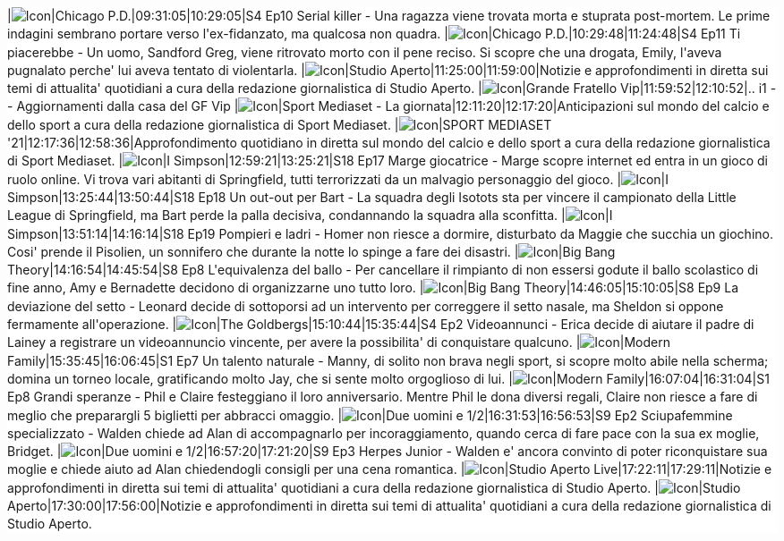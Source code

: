 |![Icon](https://guidatv.sky.it/uuid/0f3e3823-1e66-4e39-8e54-c4547feb8fda/cover?md5ChecksumParam=cb99997ed6bd491fdfbdf20e6ffdd86c)|Chicago P.D.|09:31:05|10:29:05|S4 Ep10 Serial killer - Una ragazza viene trovata morta e stuprata post-mortem. Le prime indagini sembrano portare verso l&#039;ex-fidanzato, ma qualcosa non quadra.
|![Icon](https://guidatv.sky.it/uuid/776b1d27-8c02-4c11-9fff-aece41b46dc0/cover?md5ChecksumParam=cb99997ed6bd491fdfbdf20e6ffdd86c)|Chicago P.D.|10:29:48|11:24:48|S4 Ep11 Ti piacerebbe - Un uomo, Sandford Greg, viene ritrovato morto con il pene reciso. Si scopre che una drogata, Emily, l&#039;aveva pugnalato perche&#039; lui aveva tentato di violentarla.
|![Icon](https://guidatv.sky.it/uuid/c60ddf3f-37e0-472e-8bba-da0bb8e3920c/cover?md5ChecksumParam=3963b5058be196763b0a96e8aa1c8f33)|Studio Aperto|11:25:00|11:59:00|Notizie e approfondimenti in diretta sui temi di attualita&#039; quotidiani a cura della redazione giornalistica di Studio Aperto.
|![Icon](https://guidatv.sky.it/uuid/212ddce7-b319-49c1-b68d-1721e0cf1877/cover?md5ChecksumParam=38b61b6589655565493d901a3dd0a6c0)|Grande Fratello Vip|11:59:52|12:10:52|.. i1 - - Aggiornamenti dalla casa del GF Vip
|![Icon](https://guidatv.sky.it/uuid/e84b42fa-bb2b-4205-93e6-cfadc2576986/cover?md5ChecksumParam=205b4eb5af9f6469960c8f4a81f726da)|Sport Mediaset - La giornata|12:11:20|12:17:20|Anticipazioni sul mondo del calcio e dello sport a cura della redazione giornalistica di Sport Mediaset.
|![Icon](https://guidatv.sky.it/uuid/5bae748a-1b62-4785-bf80-fc8d9815c8e1/cover?md5ChecksumParam=01cbe3ae7032b33bd7ff4e13d9b71f70)|SPORT MEDIASET &#039;21|12:17:36|12:58:36|Approfondimento quotidiano in diretta sul mondo del calcio e dello sport a cura della redazione giornalistica di Sport Mediaset.
|![Icon](https://guidatv.sky.it/uuid/8727ff54-dbfb-4e21-a9a6-969b6fee99fd/cover?md5ChecksumParam=b5d603d91225413b44ab1bb29075a6f4)|I Simpson|12:59:21|13:25:21|S18 Ep17 Marge giocatrice - Marge scopre internet ed entra in un gioco di ruolo online. Vi trova vari abitanti di Springfield, tutti terrorizzati da un malvagio personaggio del gioco.
|![Icon](https://guidatv.sky.it/uuid/c294c124-7bec-4927-8702-9f17648ffab0/cover?md5ChecksumParam=b5d603d91225413b44ab1bb29075a6f4)|I Simpson|13:25:44|13:50:44|S18 Ep18 Un out-out per Bart - La squadra degli Isotots sta per vincere il campionato della Little League di Springfield, ma Bart perde la palla decisiva, condannando la squadra alla sconfitta.
|![Icon](https://guidatv.sky.it/uuid/6a5186c1-0260-456c-86c6-bd5b3d0b6545/cover?md5ChecksumParam=b5d603d91225413b44ab1bb29075a6f4)|I Simpson|13:51:14|14:16:14|S18 Ep19 Pompieri e ladri - Homer non riesce a dormire, disturbato da Maggie che succhia un giochino. Cosi&#039; prende il Pisolien, un sonnifero che durante la notte lo spinge a fare dei disastri.
|![Icon](https://guidatv.sky.it/uuid/210c85bf-1fa9-43e1-82c2-2efe495fc4c0/cover?md5ChecksumParam=94e85e1c6299e8f67cce493dc977afdb)|Big Bang Theory|14:16:54|14:45:54|S8 Ep8 L&#039;equivalenza del ballo - Per cancellare il rimpianto di non essersi godute il ballo scolastico di fine anno, Amy e Bernadette decidono di organizzarne uno tutto loro.
|![Icon](https://guidatv.sky.it/uuid/038105d7-d2a1-4b73-8fff-ddd612146b24/cover?md5ChecksumParam=94e85e1c6299e8f67cce493dc977afdb)|Big Bang Theory|14:46:05|15:10:05|S8 Ep9 La deviazione del setto - Leonard decide di sottoporsi ad un intervento per correggere il setto nasale, ma Sheldon si oppone fermamente all&#039;operazione.
|![Icon](https://guidatv.sky.it/uuid/30328ad3-0810-4a06-afa3-d651b24caa0d/cover?md5ChecksumParam=add9ca6a746dbc5ad2f6fdc775f5e56c)|The Goldbergs|15:10:44|15:35:44|S4 Ep2 Videoannunci - Erica decide di aiutare il padre di Lainey a registrare un videoannuncio vincente, per avere la possibilita&#039; di conquistare qualcuno.
|![Icon](https://guidatv.sky.it/uuid/8fdcbadc-8ac6-409f-b97f-bfee6d9941c9/cover?md5ChecksumParam=bc050915f36ae8bf7dda61b58b92cf31)|Modern Family|15:35:45|16:06:45|S1 Ep7 Un talento naturale - Manny, di solito non brava negli sport, si scopre molto abile nella scherma; domina un torneo locale, gratificando molto Jay, che si sente molto orgoglioso di lui.
|![Icon](https://guidatv.sky.it/uuid/fcac2cad-4861-4266-b4df-ffb54200d4d0/cover?md5ChecksumParam=bc050915f36ae8bf7dda61b58b92cf31)|Modern Family|16:07:04|16:31:04|S1 Ep8 Grandi speranze - Phil e Claire festeggiano il loro anniversario. Mentre Phil le dona diversi regali, Claire non riesce a fare di meglio che preparargli 5 biglietti per abbracci omaggio.
|![Icon](https://guidatv.sky.it/uuid/af7b3af9-4f90-42ae-91c4-c7e2240dfabd/cover?md5ChecksumParam=6c801ffdc43418855016889cb280791c)|Due uomini e 1/2|16:31:53|16:56:53|S9 Ep2 Sciupafemmine specializzato - Walden chiede ad Alan di accompagnarlo per incoraggiamento, quando cerca di fare pace con la sua ex moglie, Bridget.
|![Icon](https://guidatv.sky.it/uuid/1f223eb1-84c1-42e6-b0dd-23a746d4c437/cover?md5ChecksumParam=6c801ffdc43418855016889cb280791c)|Due uomini e 1/2|16:57:20|17:21:20|S9 Ep3 Herpes Junior - Walden e&#039; ancora convinto di poter riconquistare sua moglie e chiede aiuto ad Alan chiedendogli consigli per una cena romantica.
|![Icon](https://guidatv.sky.it/uuid/dtt_cover_l58VsCKBwnW.png)|Studio Aperto Live|17:22:11|17:29:11|Notizie e approfondimenti in diretta sui temi di attualita&#039; quotidiani a cura della redazione giornalistica di Studio Aperto.
|![Icon](https://guidatv.sky.it/uuid/c60ddf3f-37e0-472e-8bba-da0bb8e3920c/cover?md5ChecksumParam=3963b5058be196763b0a96e8aa1c8f33)|Studio Aperto|17:30:00|17:56:00|Notizie e approfondimenti in diretta sui temi di attualita&#039; quotidiani a cura della redazione giornalistica di Studio Aperto.